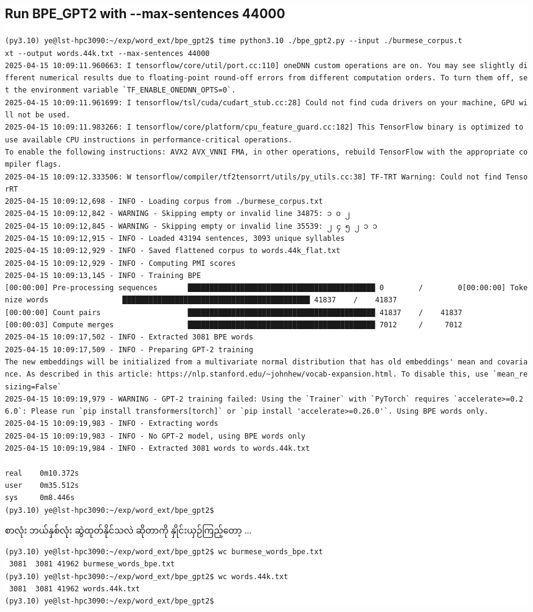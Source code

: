 ## Run BPE_GPT2 with --max-sentences 44000

```
(py3.10) ye@lst-hpc3090:~/exp/word_ext/bpe_gpt2$ time python3.10 ./bpe_gpt2.py --input ./burmese_corpus.t
xt --output words.44k.txt --max-sentences 44000
2025-04-15 10:09:11.960663: I tensorflow/core/util/port.cc:110] oneDNN custom operations are on. You may see slightly different numerical results due to floating-point round-off errors from different computation orders. To turn them off, set the environment variable `TF_ENABLE_ONEDNN_OPTS=0`.
2025-04-15 10:09:11.961699: I tensorflow/tsl/cuda/cudart_stub.cc:28] Could not find cuda drivers on your machine, GPU will not be used.
2025-04-15 10:09:11.983266: I tensorflow/core/platform/cpu_feature_guard.cc:182] This TensorFlow binary is optimized to use available CPU instructions in performance-critical operations.
To enable the following instructions: AVX2 AVX_VNNI FMA, in other operations, rebuild TensorFlow with the appropriate compiler flags.
2025-04-15 10:09:12.333506: W tensorflow/compiler/tf2tensorrt/utils/py_utils.cc:38] TF-TRT Warning: Could not find TensorRT
2025-04-15 10:09:12,698 - INFO - Loading corpus from ./burmese_corpus.txt
2025-04-15 10:09:12,842 - WARNING - Skipping empty or invalid line 34875: ၁ ၀ ၂
2025-04-15 10:09:12,845 - WARNING - Skipping empty or invalid line 35539: ၂ ၄ ၅ ၂ ၁ ၁
2025-04-15 10:09:12,915 - INFO - Loaded 43194 sentences, 3093 unique syllables
2025-04-15 10:09:12,929 - INFO - Saved flattened corpus to words.44k_flat.txt
2025-04-15 10:09:12,929 - INFO - Computing PMI scores
2025-04-15 10:09:13,145 - INFO - Training BPE
[00:00:00] Pre-processing sequences       ███████████████████████████████████████████ 0        /        0[00:00:00] Tokenize words                 ███████████████████████████████████████████ 41837    /    41837
[00:00:00] Count pairs                    ███████████████████████████████████████████ 41837    /    41837
[00:00:03] Compute merges                 ███████████████████████████████████████████ 7012     /     7012
2025-04-15 10:09:17,502 - INFO - Extracted 3081 BPE words
2025-04-15 10:09:17,509 - INFO - Preparing GPT-2 training
The new embeddings will be initialized from a multivariate normal distribution that has old embeddings' mean and covariance. As described in this article: https://nlp.stanford.edu/~johnhew/vocab-expansion.html. To disable this, use `mean_resizing=False`
2025-04-15 10:09:19,979 - WARNING - GPT-2 training failed: Using the `Trainer` with `PyTorch` requires `accelerate>=0.26.0`: Please run `pip install transformers[torch]` or `pip install 'accelerate>=0.26.0'`. Using BPE words only.
2025-04-15 10:09:19,983 - INFO - Extracting words
2025-04-15 10:09:19,983 - INFO - No GPT-2 model, using BPE words only
2025-04-15 10:09:19,984 - INFO - Extracted 3081 words to words.44k.txt

real    0m10.372s
user    0m35.512s
sys     0m8.446s
(py3.10) ye@lst-hpc3090:~/exp/word_ext/bpe_gpt2$
```

စာလုံး ဘယ်နှစ်လုံး ဆွဲထုတ်နိုင်သလဲ ဆိုတာကို နှိုင်းယှဉ်ကြည့်တော့ ...  

```
(py3.10) ye@lst-hpc3090:~/exp/word_ext/bpe_gpt2$ wc burmese_words_bpe.txt
 3081  3081 41962 burmese_words_bpe.txt
(py3.10) ye@lst-hpc3090:~/exp/word_ext/bpe_gpt2$ wc words.44k.txt
 3081  3081 41962 words.44k.txt
(py3.10) ye@lst-hpc3090:~/exp/word_ext/bpe_gpt2$
```
